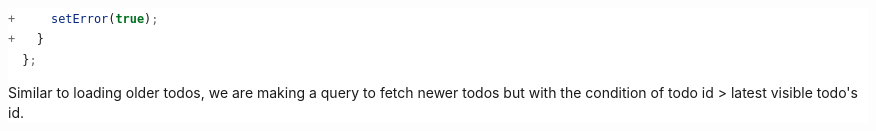 ```javascript
+     setError(true);
+   }
  };

```

Similar to loading older todos, we are making a query to fetch newer todos but with the condition of todo id > latest visible todo's id.
